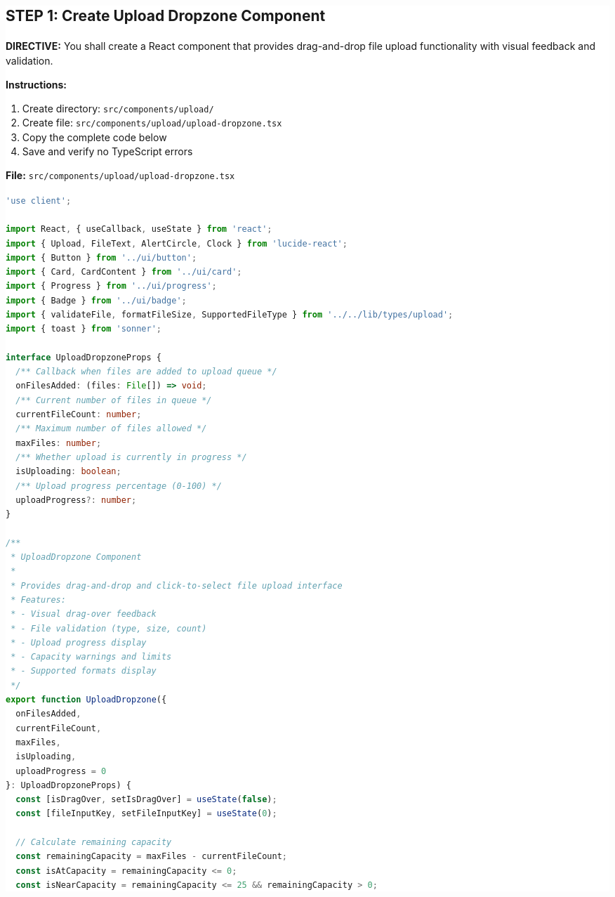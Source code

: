 

## STEP 1: Create Upload Dropzone Component

**DIRECTIVE:** You shall create a React component that provides drag-and-drop file upload functionality with visual feedback and validation.

**Instructions:**
1. Create directory: `src/components/upload/`
2. Create file: `src/components/upload/upload-dropzone.tsx`
3. Copy the complete code below
4. Save and verify no TypeScript errors

**File:** `src/components/upload/upload-dropzone.tsx`

```typescript
'use client';

import React, { useCallback, useState } from 'react';
import { Upload, FileText, AlertCircle, Clock } from 'lucide-react';
import { Button } from '../ui/button';
import { Card, CardContent } from '../ui/card';
import { Progress } from '../ui/progress';
import { Badge } from '../ui/badge';
import { validateFile, formatFileSize, SupportedFileType } from '../../lib/types/upload';
import { toast } from 'sonner';

interface UploadDropzoneProps {
  /** Callback when files are added to upload queue */
  onFilesAdded: (files: File[]) => void;
  /** Current number of files in queue */
  currentFileCount: number;
  /** Maximum number of files allowed */
  maxFiles: number;
  /** Whether upload is currently in progress */
  isUploading: boolean;
  /** Upload progress percentage (0-100) */
  uploadProgress?: number;
}

/**
 * UploadDropzone Component
 * 
 * Provides drag-and-drop and click-to-select file upload interface
 * Features:
 * - Visual drag-over feedback
 * - File validation (type, size, count)
 * - Upload progress display
 * - Capacity warnings and limits
 * - Supported formats display
 */
export function UploadDropzone({ 
  onFilesAdded, 
  currentFileCount, 
  maxFiles, 
  isUploading,
  uploadProgress = 0
}: UploadDropzoneProps) {
  const [isDragOver, setIsDragOver] = useState(false);
  const [fileInputKey, setFileInputKey] = useState(0);

  // Calculate remaining capacity
  const remainingCapacity = maxFiles - currentFileCount;
  const isAtCapacity = remainingCapacity <= 0;
  const isNearCapacity = remainingCapacity <= 25 && remainingCapacity > 0;
```
